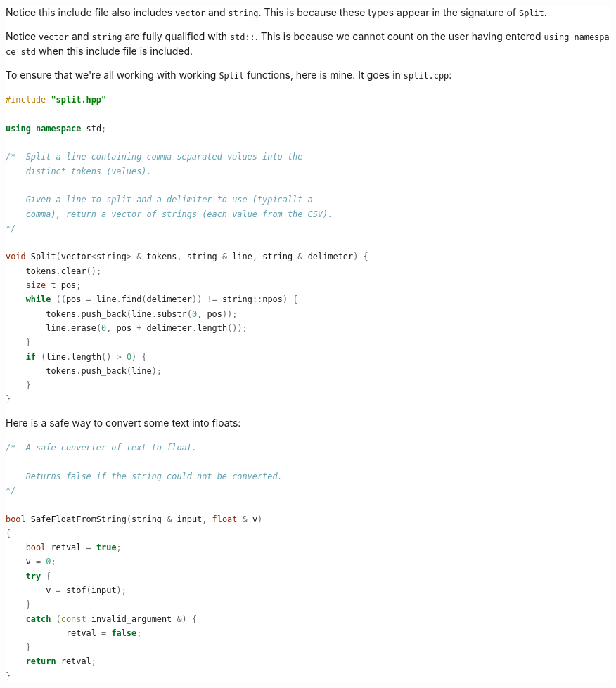 Notice this include file also includes ```vector``` and ```string```. This is because these types appear in the signature of ```Split```.

Notice ```vector``` and ```string``` are fully qualified with ```std::```. This is because we cannot count on the user having entered ```using namespace std``` when this include file is included.

To ensure that we're all working with working ```Split``` functions, here is mine. It goes in ```split.cpp```:

```c++
#include "split.hpp"

using namespace std;

/*	Split a line containing comma separated values into the
	distinct tokens (values).

	Given a line to split and a delimiter to use (typicallt a
	comma), return a vector of strings (each value from the CSV).
*/

void Split(vector<string> & tokens, string & line, string & delimeter) {
	tokens.clear();
	size_t pos;
	while ((pos = line.find(delimeter)) != string::npos) {
		tokens.push_back(line.substr(0, pos));
		line.erase(0, pos + delimeter.length());
	}
	if (line.length() > 0) {
		tokens.push_back(line);
	}
}
```

Here is a safe way to convert some text into floats:

```c++
/*	A safe converter of text to float.

	Returns false if the string could not be converted.
*/

bool SafeFloatFromString(string & input, float & v)
{
	bool retval = true;
	v = 0;
	try {
		v = stof(input);
	}
	catch (const invalid_argument &) {
        	retval = false;
	}
	return retval;
}
```
